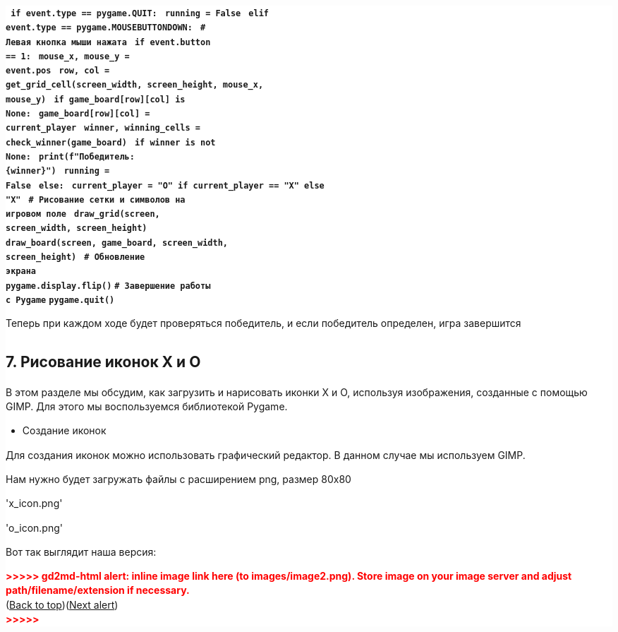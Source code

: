 <strong><code>        if event.type == pygame.QUIT:</code></strong>
<strong><code>            running = False</code></strong>
<strong><code>        elif event.type == pygame.MOUSEBUTTONDOWN:</code></strong>
<strong><code>            # Левая кнопка мыши нажата</code></strong>
<strong><code>            if event.button == 1:</code></strong>
<strong><code>                mouse_x, mouse_y = event.pos</code></strong>
<strong><code>                row, col = get_grid_cell(screen_width, screen_height, mouse_x, mouse_y)</code></strong>
<strong><code>                if game_board[row][col] is None:</code></strong>
<strong><code>                    game_board[row][col] = current_player</code></strong>
<strong><code>                    winner, winning_cells = check_winner(game_board)</code></strong>
<strong><code>                    if winner is not None:</code></strong>
<strong><code>                        print(f"Победитель: {winner}")</code></strong>
<strong><code>                        running = False</code></strong>
<strong><code>                    else:</code></strong>
<strong><code>                        current_player = "O" if current_player == "X" else "X"</code></strong>
<strong><code>    # Рисование сетки и символов на игровом поле</code></strong>
<strong><code>    draw_grid(screen, screen_width, screen_height)</code></strong>
<strong><code>    draw_board(screen, game_board, screen_width, screen_height)</code></strong>
<strong><code>    # Обновление экрана</code></strong>
<strong><code>    pygame.display.flip()</code></strong>
<strong><code># Завершение работы с Pygame</code></strong>
<strong><code>pygame.quit()</code></strong>
   </td>
  </tr>
</table>


Теперь при каждом ходе будет проверяться победитель, и если победитель определен, игра завершится


## 7. Рисование иконок X и O

В этом разделе мы обсудим, как загрузить и нарисовать иконки X и O, используя изображения, созданные с помощью GIMP. Для этого мы воспользуемся библиотекой Pygame.



* Создание иконок

Для создания иконок можно использовать графический редактор. В данном случае мы используем GIMP. 

Нам нужно будет загружать файлы с расширением png, размер 80х80

'x_icon.png'

'o_icon.png'

Вот так выглядит наша версия:



<p id="gdcalert2" ><span style="color: red; font-weight: bold">>>>>>  gd2md-html alert: inline image link here (to images/image2.png). Store image on your image server and adjust path/filename/extension if necessary. </span><br>(<a href="#">Back to top</a>)(<a href="#gdcalert3">Next alert</a>)<br><span style="color: red; font-weight: bold">>>>>> </span></p>
